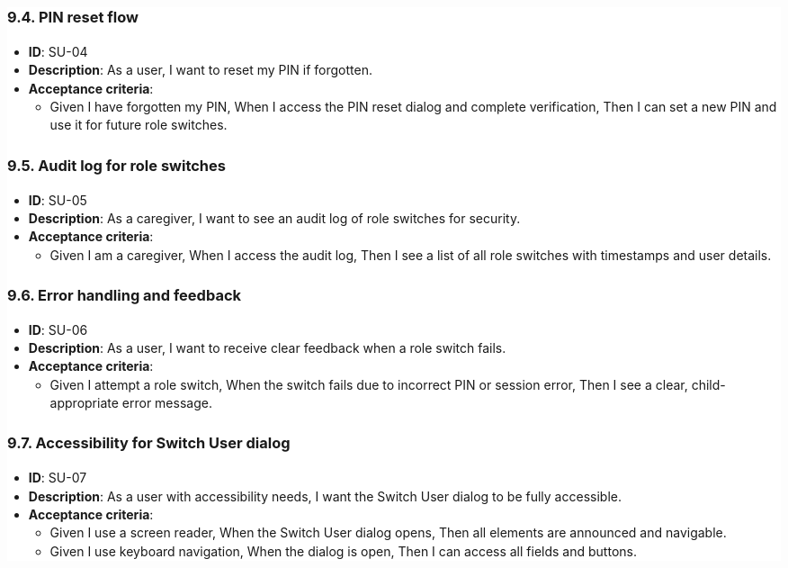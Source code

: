 ### 9.4. PIN reset flow
* **ID**: SU-04
* **Description**: As a user, I want to reset my PIN if forgotten.
* **Acceptance criteria**:
  * Given I have forgotten my PIN, When I access the PIN reset dialog and complete verification, Then I can set a new PIN and use it for future role switches.

### 9.5. Audit log for role switches
* **ID**: SU-05
* **Description**: As a caregiver, I want to see an audit log of role switches for security.
* **Acceptance criteria**:
  * Given I am a caregiver, When I access the audit log, Then I see a list of all role switches with timestamps and user details.

### 9.6. Error handling and feedback
* **ID**: SU-06
* **Description**: As a user, I want to receive clear feedback when a role switch fails.
* **Acceptance criteria**:
  * Given I attempt a role switch, When the switch fails due to incorrect PIN or session error, Then I see a clear, child-appropriate error message.

### 9.7. Accessibility for Switch User dialog
* **ID**: SU-07
* **Description**: As a user with accessibility needs, I want the Switch User dialog to be fully accessible.
* **Acceptance criteria**:
  * Given I use a screen reader, When the Switch User dialog opens, Then all elements are announced and navigable.
  * Given I use keyboard navigation, When the dialog is open, Then I can access all fields and buttons.
